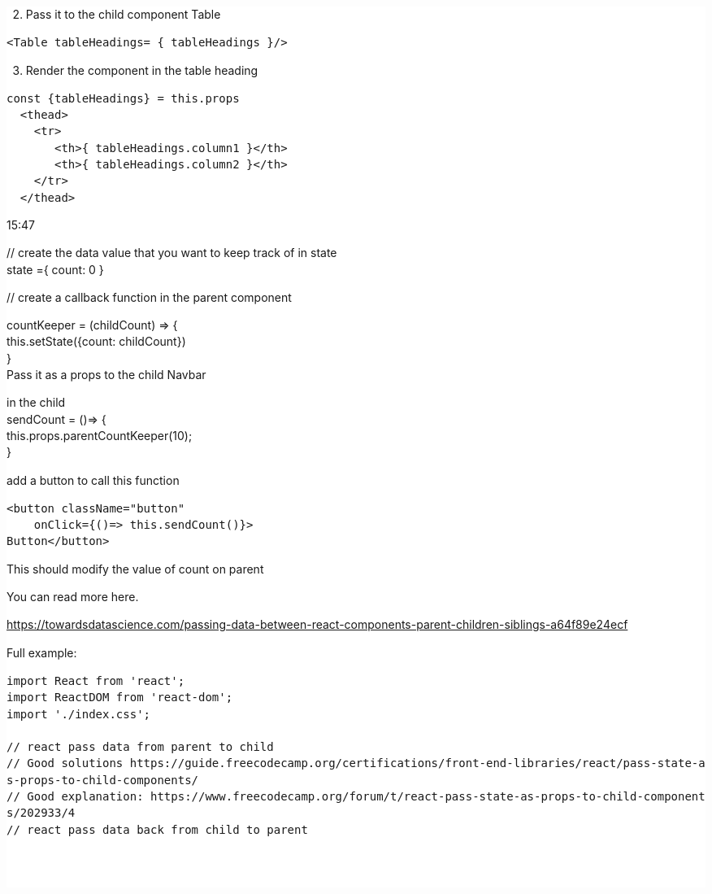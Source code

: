 2. Pass it to the child component Table

<pre>&lt;Table tableHeadings= { tableHeadings }/&gt;</pre>

3. Render the component in the table heading

<pre>const {tableHeadings} = this.props
  &lt;thead&gt;
    &lt;tr&gt;
       &lt;th&gt;{ tableHeadings.column1 }&lt;/th&gt;
       &lt;th&gt;{ tableHeadings.column2 }&lt;/th&gt;
    &lt;/tr&gt;
  &lt;/thead&gt;</pre>

15:47

// create the data value that you want to keep track of in state  
state ={ count: 0 }

// create a callback function in the parent component

countKeeper = (childCount) => {  
this.setState({count: childCount})  
}  
Pass it as a props to the child Navbar  
<Navbar  
parentCallback = {this.callbackFunction}  
parentCountKeeper = {this.countKeeper}  
/>

in the child  
sendCount = ()=> {  
this.props.parentCountKeeper(10);  
}

add a button to call this function

<pre>&lt;button className="button" 
    onClick={()=&gt; this.sendCount()}&gt;
Button&lt;/button&gt;</pre>

This should modify the value of count on parent

You can read more here.

<https://towardsdatascience.com/passing-data-between-react-components-parent-children-siblings-a64f89e24ecf>

Full example:

<pre>import React from 'react';
import ReactDOM from 'react-dom';
import './index.css';

// react pass data from parent to child
// Good solutions https://guide.freecodecamp.org/certifications/front-end-libraries/react/pass-state-as-props-to-child-components/
// Good explanation: https://www.freecodecamp.org/forum/t/react-pass-state-as-props-to-child-components/202933/4
// react pass data back from child to parent
